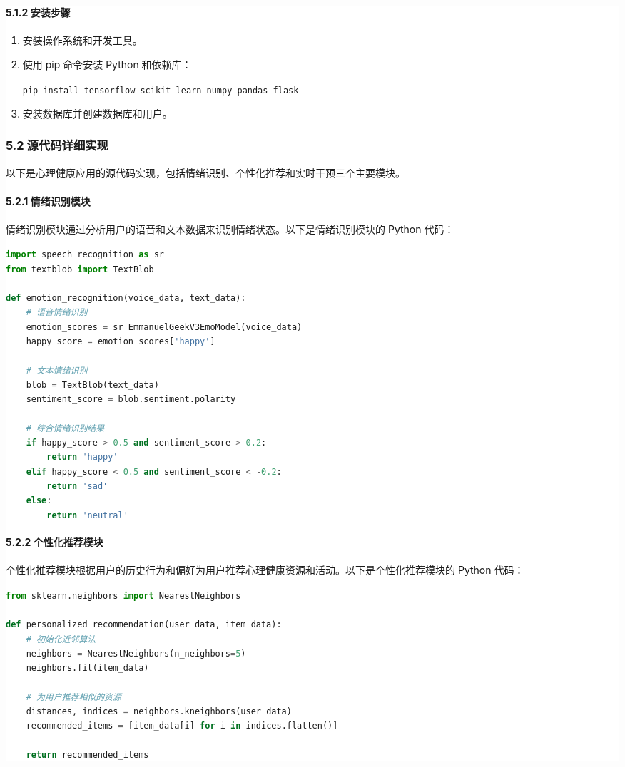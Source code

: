 #### 5.1.2 安装步骤

1. 安装操作系统和开发工具。
2. 使用 pip 命令安装 Python 和依赖库：

   ```bash
   pip install tensorflow scikit-learn numpy pandas flask
   ```

3. 安装数据库并创建数据库和用户。

### 5.2 源代码详细实现

以下是心理健康应用的源代码实现，包括情绪识别、个性化推荐和实时干预三个主要模块。

#### 5.2.1 情绪识别模块

情绪识别模块通过分析用户的语音和文本数据来识别情绪状态。以下是情绪识别模块的 Python 代码：

```python
import speech_recognition as sr
from textblob import TextBlob

def emotion_recognition(voice_data, text_data):
    # 语音情绪识别
    emotion_scores = sr EmmanuelGeekV3EmoModel(voice_data)
    happy_score = emotion_scores['happy']
    
    # 文本情绪识别
    blob = TextBlob(text_data)
    sentiment_score = blob.sentiment.polarity
    
    # 综合情绪识别结果
    if happy_score > 0.5 and sentiment_score > 0.2:
        return 'happy'
    elif happy_score < 0.5 and sentiment_score < -0.2:
        return 'sad'
    else:
        return 'neutral'
```

#### 5.2.2 个性化推荐模块

个性化推荐模块根据用户的历史行为和偏好为用户推荐心理健康资源和活动。以下是个性化推荐模块的 Python 代码：

```python
from sklearn.neighbors import NearestNeighbors

def personalized_recommendation(user_data, item_data):
    # 初始化近邻算法
    neighbors = NearestNeighbors(n_neighbors=5)
    neighbors.fit(item_data)
    
    # 为用户推荐相似的资源
    distances, indices = neighbors.kneighbors(user_data)
    recommended_items = [item_data[i] for i in indices.flatten()]
    
    return recommended_items
```
